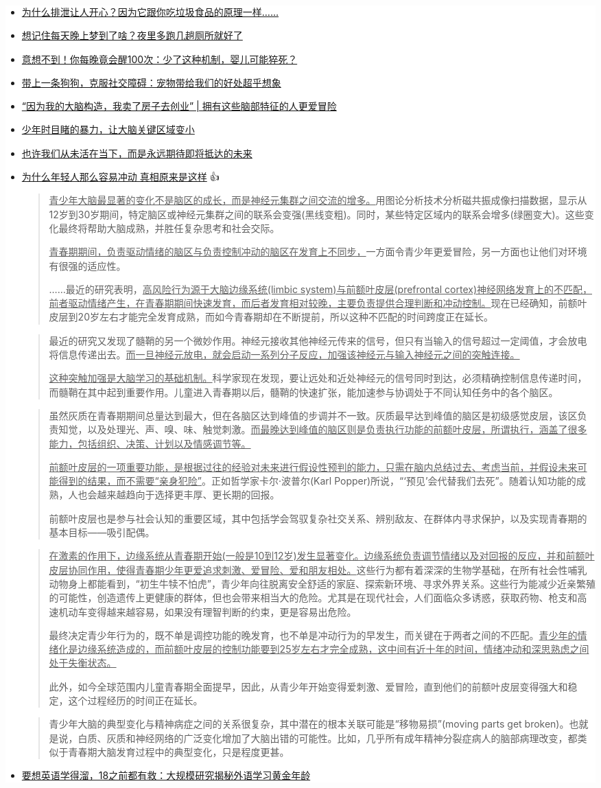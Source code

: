 - [为什么排泄让人开心？因为它跟你吃垃圾食品的原理一样……](https://mp.weixin.qq.com/s?__biz=MjM5MDM4MDExNQ%3D%3D&mid=2832478244&idx=1&sn=bede6654f670c9569df7ad4c5e4eeed0#wechat_redirect)

- [想记住每天晚上梦到了啥？夜里多跑几趟厕所就好了](http://daily.zhihu.com/story/9692267)

- [意想不到！你每晚竟会醒100次：少了这种机制，婴儿可能猝死？](https://mp.weixin.qq.com/s?__biz=MjM5NDA1Njg2MA%3D%3D&mid=2651988448&idx=1&sn=2acd804bdf8de89aed965ed0a5c9f4b1#wechat_redirect)

- [带上一条狗狗，克服社交障碍：宠物带给我们的好处超乎想象](https://mp.weixin.qq.com/s?__biz=MjM5NDA1Njg2MA%3D%3D&mid=2651988680&idx=1&sn=deec3c178d742c1d507d7b4371ee8e48#wechat_redirect)

- [“因为我的大脑构造，我卖了房子去创业” | 拥有这些脑部特征的人更爱冒险](https://mp.weixin.qq.com/s?__biz=MjM5NDA1Njg2MA%3D%3D&mid=2651988184&idx=1&sn=bb8191672e4483c57d01f59144756304#wechat_redirect)

- [少年时目睹的暴力，让大脑关键区域变小](https://mp.weixin.qq.com/s?__biz=MjM5NDA1Njg2MA%3D%3D&mid=2651988974&idx=1&sn=0781fdba7de50ee9a2f3207167d89d0d#wechat_redirect)

- [也许我们从未活在当下，而是永远期待即将抵达的未来](https://mp.weixin.qq.com/s?__biz=MzI0MjI1NTgxNQ%3D%3D&mid=2651421589&idx=1&sn=0a2f69998d9cfeba922b71df0173337a#wechat_redirect)

- [为什么年轻人那么容易冲动 真相原来是这样](http://hn.qq.com/a/20160727/021138.htm) 👍 

  > <u>青少年大脑最显著的变化不是脑区的成长，而是神经元集群之间交流的增多。</u>用图论分析技术分析磁共振成像扫描数据，显示从12岁到30岁期间，特定脑区或神经元集群之间的联系会变强(黑线变粗)。同时，某些特定区域内的联系会增多(绿圈变大)。这些变化最终将帮助大脑成熟，并胜任复杂思考和社会交际。
  >
  > <u>青春期期间，负责驱动情绪的脑区与负责控制冲动的脑区在发育上不同步，</u>一方面令青少年更爱冒险，另一方面也让他们对环境有很强的适应性。
  >
  > ……最近的研究表明，<u>高风险行为源于大脑边缘系统(limbic system)与前额叶皮层(prefrontal cortex)神经网络发育上的不匹配，</u><u>前者驱动情绪产生，在青春期期间快速发育，而后者发育相对较晚，主要负责提供合理判断和冲动控制。</u>现在已经确知，前额叶皮层到20岁左右才能完全发育成熟，而如今青春期却在不断提前，所以这种不匹配的时间跨度正在延长。

  > 最近的研究又发现了髓鞘的另一个微妙作用。神经元接收其他神经元传来的信号，但只有当输入的信号超过一定阈值，才会放电将信息传递出去。<u>而一旦神经元放电，就会启动一系列分子反应，加强该神经元与输入神经元之间的突触连接。</u>
  >
  > <u>这种突触加强是大脑学习的基础机制。</u>科学家现在发现，要让远处和近处神经元的信号同时到达，必须精确控制信息传递时间，而髓鞘在其中起到重要作用。儿童进入青春期以后，髓鞘的快速扩张，能加速参与协调处于不同认知任务中的各个脑区。

  > 虽然灰质在青春期期间总量达到最大，但在各脑区达到峰值的步调并不一致。灰质最早达到峰值的脑区是初级感觉皮层，该区负责知觉，以及处理光、声、嗅、味、触觉刺激。<u>而最晚达到峰值的脑区则是负责执行功能的前额叶皮层，所谓执行，涵盖了很多能力，包括组织、决策、计划以及情感调节等。</u>
  >
  > <u>前额叶皮层的一项重要功能，是根据过往的经验对未来进行假设性预判的能力，只需在脑内总结过去、考虑当前，并假设未来可能得到的结果，而不需要“亲身犯险”</u>。正如哲学家卡尔·波普尔(Karl Popper)所说，“‘预见’会代替我们去死”。随着认知功能的成熟，人也会越来越趋向于选择更丰厚、更长期的回报。
  >
  > 前额叶皮层也是参与社会认知的重要区域，其中包括学会驾驭复杂社交关系、辨别敌友、在群体内寻求保护，以及实现青春期的基本目标——吸引配偶。

  > <u>在激素的作用下，边缘系统从青春期开始(一般是10到12岁)发生显著变化。</u><u>边缘系统负责调节情绪以及对回报的反应，并和前额叶皮层协同作用，使得青春期少年更爱追求刺激、爱冒险、爱和朋友相处。</u>这些行为都有着深深的生物学基础，在所有社会性哺乳动物身上都能看到，“初生牛犊不怕虎”，青少年向往脱离安全舒适的家庭、探索新环境、寻求外界关系。这些行为能减少近亲繁殖的可能性，创造遗传上更健康的群体，但也会带来相当大的危险。尤其是在现代社会，人们面临众多诱惑，获取药物、枪支和高速机动车变得越来越容易，如果没有理智判断的约束，更是容易出危险。
  >
  > 最终决定青少年行为的，既不单是调控功能的晚发育，也不单是冲动行为的早发生，而关键在于两者之间的不匹配。<u>青少年的情绪化是边缘系统造成的，而前额叶皮层的控制功能要到25岁左右才完全成熟，这中间有近十年的时间，情绪冲动和深思熟虑之间处于失衡状态。</u>
  >
  > 此外，如今全球范围内儿童青春期全面提早，因此，从青少年开始变得爱刺激、爱冒险，直到他们的前额叶皮层变得强大和稳定，这个过程经历的时间正在延长。

  > 青少年大脑的典型变化与精神病症之间的关系很复杂，其中潜在的根本关联可能是“移物易损”(moving parts get broken)。也就是说，白质、灰质和神经网络的广泛变化增加了大脑出错的可能性。比如，几乎所有成年精神分裂症病人的脑部病理改变，都类似于青春期大脑发育过程中的典型变化，只是程度更甚。

- [要想英语学得溜，18之前都有救：大规模研究揭秘外语学习黄金年龄](http://tech.sina.com.cn/d/v/2018-05-09/doc-ihaichqy9757629.shtml)
